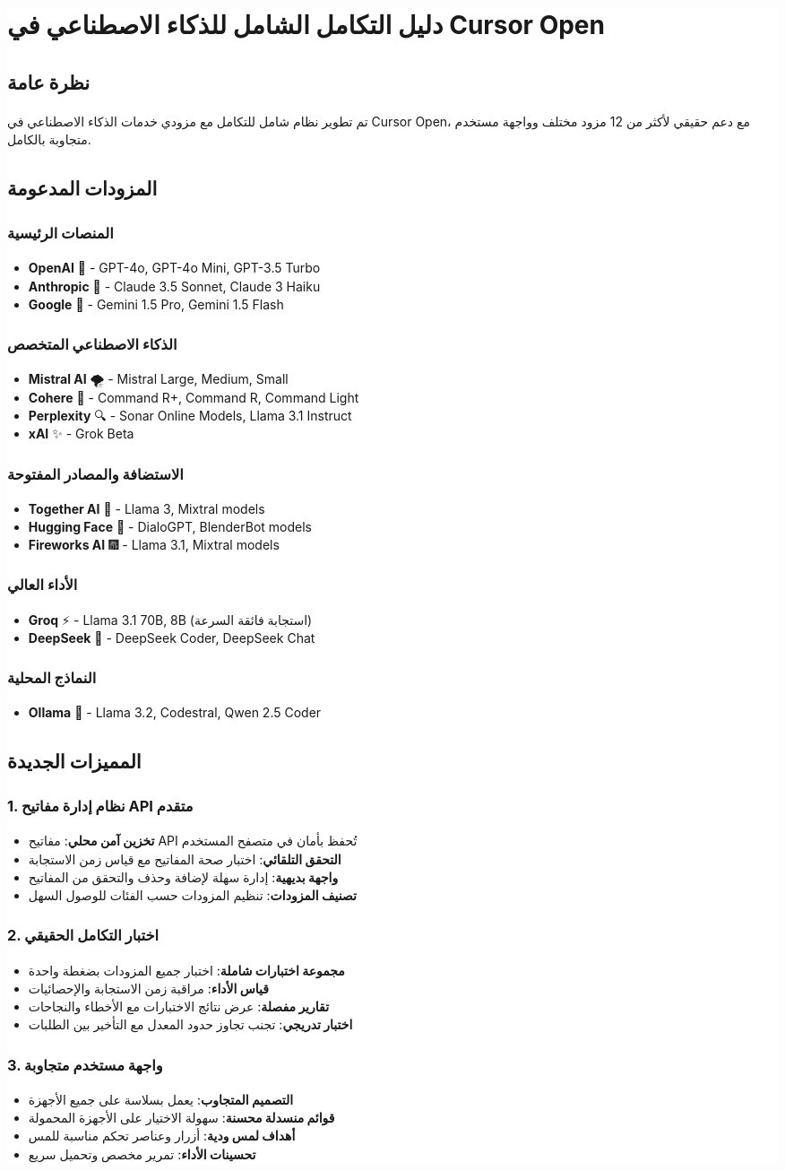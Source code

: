 # دليل التكامل الشامل للذكاء الاصطناعي في Cursor Open

## نظرة عامة

تم تطوير نظام شامل للتكامل مع مزودي خدمات الذكاء الاصطناعي في Cursor Open، مع دعم حقيقي لأكثر من 12 مزود مختلف وواجهة مستخدم متجاوبة بالكامل.

## المزودات المدعومة

### المنصات الرئيسية
- **OpenAI** 🤖 - GPT-4o, GPT-4o Mini, GPT-3.5 Turbo
- **Anthropic** 🔮 - Claude 3.5 Sonnet, Claude 3 Haiku  
- **Google** 🌟 - Gemini 1.5 Pro, Gemini 1.5 Flash

### الذكاء الاصطناعي المتخصص
- **Mistral AI** 🌪️ - Mistral Large, Medium, Small
- **Cohere** 🧠 - Command R+, Command R, Command Light
- **Perplexity** 🔍 - Sonar Online Models, Llama 3.1 Instruct
- **xAI** ✨ - Grok Beta

### الاستضافة والمصادر المفتوحة
- **Together AI** 🤝 - Llama 3, Mixtral models
- **Hugging Face** 🤗 - DialoGPT, BlenderBot models
- **Fireworks AI** 🎆 - Llama 3.1, Mixtral models

### الأداء العالي
- **Groq** ⚡ - Llama 3.1 70B, 8B (استجابة فائقة السرعة)
- **DeepSeek** 🎯 - DeepSeek Coder, DeepSeek Chat

### النماذج المحلية
- **Ollama** 🦙 - Llama 3.2, Codestral, Qwen 2.5 Coder

## المميزات الجديدة

### 1. نظام إدارة مفاتيح API متقدم
- **تخزين آمن محلي**: مفاتيح API تُحفظ بأمان في متصفح المستخدم
- **التحقق التلقائي**: اختبار صحة المفاتيح مع قياس زمن الاستجابة
- **واجهة بديهية**: إدارة سهلة لإضافة وحذف والتحقق من المفاتيح
- **تصنيف المزودات**: تنظيم المزودات حسب الفئات للوصول السهل

### 2. اختبار التكامل الحقيقي
- **مجموعة اختبارات شاملة**: اختبار جميع المزودات بضغطة واحدة
- **قياس الأداء**: مراقبة زمن الاستجابة والإحصائيات
- **تقارير مفصلة**: عرض نتائج الاختبارات مع الأخطاء والنجاحات
- **اختبار تدريجي**: تجنب تجاوز حدود المعدل مع التأخير بين الطلبات

### 3. واجهة مستخدم متجاوبة
- **التصميم المتجاوب**: يعمل بسلاسة على جميع الأجهزة
- **قوائم منسدلة محسنة**: سهولة الاختيار على الأجهزة المحمولة
- **أهداف لمس ودية**: أزرار وعناصر تحكم مناسبة للمس
- **تحسينات الأداء**: تمرير مخصص وتحميل سريع
